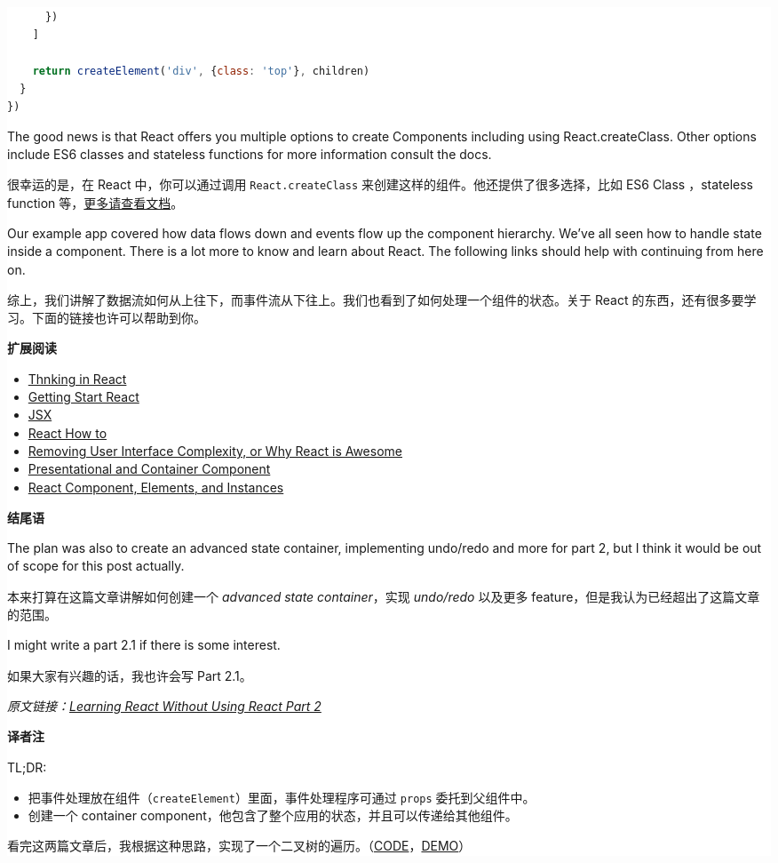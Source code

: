 ```javascript
      })
    ]

    return createElement('div', {class: 'top'}, children)
  }
})
```

The good news is that React offers you multiple options to create Components including using React.createClass. Other options include ES6 classes and stateless functions for more information consult the docs.

很幸运的是，在 React 中，你可以通过调用 `React.createClass` 来创建这样的组件。他还提供了很多选择，比如 ES6 Class ，stateless function 等，[更多请查看文档](https://facebook.github.io/react/docs/reusable-components.html)。

Our example app covered how data flows down and events flow up the component hierarchy. We’ve all seen how to handle state inside a component. There is a lot more to know and learn about React. The following links should help with continuing from here on.

综上，我们讲解了数据流如何从上往下，而事件流从下往上。我们也看到了如何处理一个组件的状态。关于 React 的东西，还有很多要学习。下面的链接也许可以帮助到你。

**扩展阅读**

- [Thnking in React](https://facebook.github.io/react/docs/thinking-in-react.html)
- [Getting Start React](https://facebook.github.io/react/docs/getting-started.html)
- [JSX](https://medium.com/javascript-scene/jsx-looks-like-an-abomination-1c1ec351a918#.59q26eqe0)
- [React How to](https://github.com/petehunt/react-howto)
- [Removing User Interface Complexity, or Why React is Awesome](http://jlongster.com/Removing-User-Interface-Complexity,-or-Why-React-is-Awesome)
- [Presentational and Container Component](https://medium.com/@dan_abramov/smart-and-dumb-components-7ca2f9a7c7d0#.kcyewm6ab)
- [React Component, Elements, and Instances](https://medium.com/@dan_abramov/react-components-elements-and-instances-90800811f8ca#.xis6z3p1z)

**结尾语**

The plan was also to create an advanced state container, implementing undo/redo and more for part 2, but I think it would be out of scope for this post actually.

本来打算在这篇文章讲解如何创建一个 *advanced state container*，实现 *undo/redo* 以及更多 feature，但是我认为已经超出了这篇文章的范围。

I might write a part 2.1 if there is some interest.

如果大家有兴趣的话，我也许会写 Part 2.1。

*原文链接：[Learning React Without Using React Part 2](https://medium.com/javascript-inside/learning-react-without-using-react-part-2-703621a89432#.x3b88sqrx)*

**译者注**

TL;DR:

- 把事件处理放在组件（`createElement`）里面，事件处理程序可通过 `props` 委托到父组件中。
- 创建一个 container component，他包含了整个应用的状态，并且可以传递给其他组件。

看完这两篇文章后，我根据这种思路，实现了一个二叉树的遍历。（[CODE](https://github.com/FrontEnd-Addiction/Baidu-IFE/blob/master/stage02%2Ftask22%2Ftree-traversal-react-like%2FREADME.md)，[DEMO](http://frontend-addiction.github.io/Baidu-IFE/stage02/task22/tree-traversal-react-like/index.html)）
